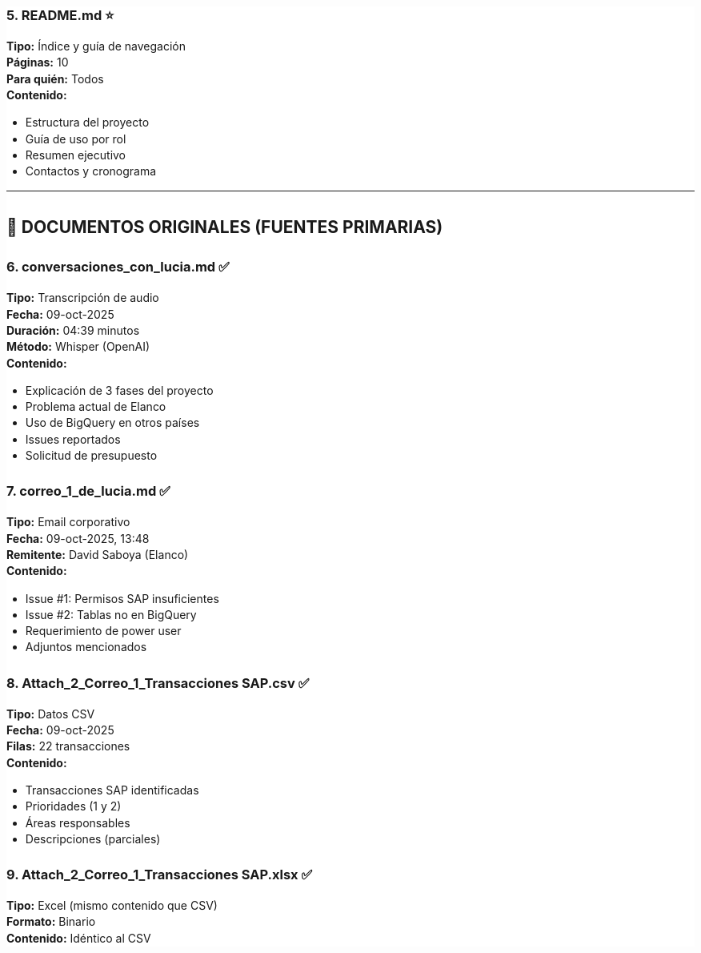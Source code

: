 ### 5. **README.md** ⭐
**Tipo:** Índice y guía de navegación  
**Páginas:** 10  
**Para quién:** Todos  
**Contenido:**
- Estructura del proyecto
- Guía de uso por rol
- Resumen ejecutivo
- Contactos y cronograma

---

## 📁 DOCUMENTOS ORIGINALES (FUENTES PRIMARIAS)

### 6. **conversaciones_con_lucia.md** ✅
**Tipo:** Transcripción de audio  
**Fecha:** 09-oct-2025  
**Duración:** 04:39 minutos  
**Método:** Whisper (OpenAI)  
**Contenido:**
- Explicación de 3 fases del proyecto
- Problema actual de Elanco
- Uso de BigQuery en otros países
- Issues reportados
- Solicitud de presupuesto

### 7. **correo_1_de_lucia.md** ✅
**Tipo:** Email corporativo  
**Fecha:** 09-oct-2025, 13:48  
**Remitente:** David Saboya (Elanco)  
**Contenido:**
- Issue #1: Permisos SAP insuficientes
- Issue #2: Tablas no en BigQuery
- Requerimiento de power user
- Adjuntos mencionados

### 8. **Attach_2_Correo_1_Transacciones SAP.csv** ✅
**Tipo:** Datos CSV  
**Fecha:** 09-oct-2025  
**Filas:** 22 transacciones  
**Contenido:**
- Transacciones SAP identificadas
- Prioridades (1 y 2)
- Áreas responsables
- Descripciones (parciales)

### 9. **Attach_2_Correo_1_Transacciones SAP.xlsx** ✅
**Tipo:** Excel (mismo contenido que CSV)  
**Formato:** Binario  
**Contenido:** Idéntico al CSV

